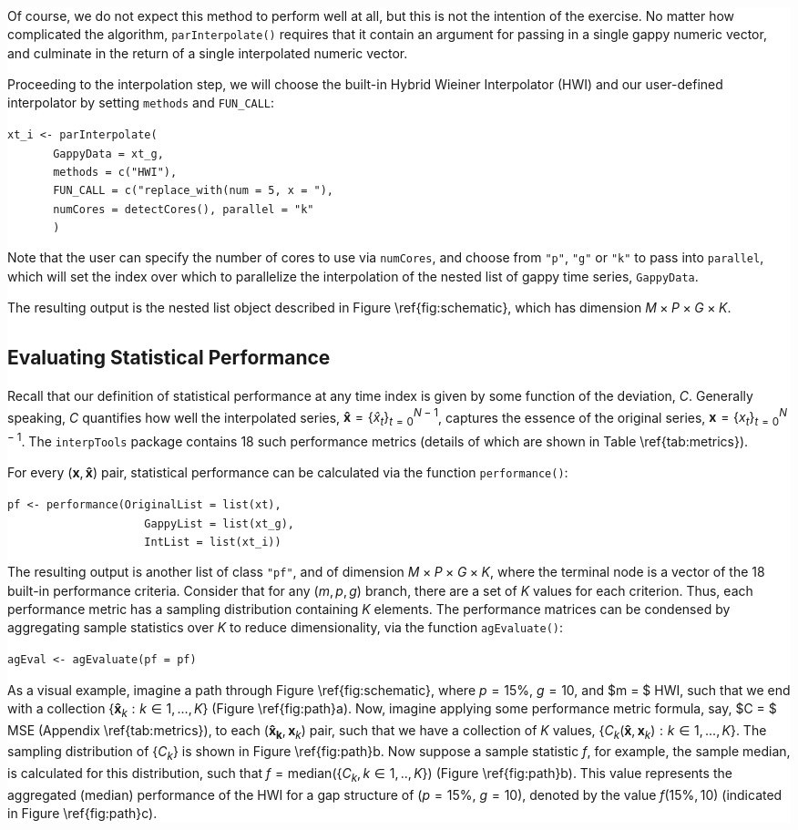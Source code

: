 Of course, we do not expect this method to perform well at all, but this is not the intention of the exercise. No matter how complicated the algorithm, `parInterpolate()` requires that it contain an argument for passing in a single gappy numeric vector, and culminate in the return of a single interpolated numeric vector.

Proceeding to the interpolation step, we will choose the built-in Hybrid Wieiner Interpolator (HWI) and our user-defined interpolator by setting `methods` and `FUN_CALL`:

```{r}
xt_i <- parInterpolate(
       GappyData = xt_g, 
       methods = c("HWI"), 
       FUN_CALL = c("replace_with(num = 5, x = "), 
       numCores = detectCores(), parallel = "k"
       )
```

Note that the user can specify the number of cores to use via `numCores`, and choose from `"p"`, `"g"` or `"k"` to pass into `parallel`, which will set the index over which to parallelize the interpolation of the nested list of gappy time series, `GappyData`. 

The resulting output is the nested list object described in Figure \ref{fig:schematic}, which has dimension $M \times P \times G \times K$.

## Evaluating Statistical Performance
Recall that our definition of statistical performance at any time index is given by some function of the deviation, $C$. Generally speaking, $C$ quantifies how well the interpolated series, $\mathbf{\hat{x}} = \left\{\hat{x}_t\right\}_{t=0}^{N-1}$, captures the essence of the original series,  $\mathbf{x} = \left\{x_t\right\}_{t=0}^{N-1}$. The `interpTools` package contains 18 such performance metrics (details of which are shown in Table \ref{tab:metrics}). 

For every $(\mathbf{x},\mathbf{\hat{x}})$ pair, statistical performance can be calculated via the function `performance()`: 

```{r}
pf <- performance(OriginalList = list(xt), 
                     GappyList = list(xt_g), 
                     IntList = list(xt_i))
```

The resulting output is another list of class `"pf"`, and of dimension $M \times P \times G \times K$, where the terminal node is a vector of the 18 built-in performance criteria. Consider that for any $(m,p,g)$ branch, there are a set of $K$ values for each criterion. Thus, each performance metric has a sampling distribution containing $K$ elements. The performance matrices can be condensed by aggregating sample statistics over $K$ to reduce dimensionality, via the function `agEvaluate()`:

```{r}
agEval <- agEvaluate(pf = pf)
```

As a visual example, imagine a path through Figure \ref{fig:schematic}, where $p = 15\%$, $g = 10$, and $m = $ HWI, such that we end with a collection $\left\{\mathbf{\hat{x}}_k: k\in1,...,K\right\}$ (Figure \ref{fig:path}a). Now, imagine applying some performance metric formula, say, $C = $ MSE (Appendix \ref{tab:metrics}), to each $\left(\mathbf{\hat{x}_k},\mathbf{x}_k\right)$ pair, such that we have a collection of $K$ values, $\left\{C_k\left(\mathbf{\hat{x}},\mathbf{x}_k\right): k\in1,...,K\right\}$.  The sampling distribution of $\left\{C_k\right\}$ is shown in Figure \ref{fig:path}b. Now suppose a sample statistic $f$, for example, the sample median, is calculated for this distribution, such that $f = \text{median}\left(\left\{C_k, k\in1,..,K\right\}\right)$ (Figure \ref{fig:path}b).  This value represents the aggregated (median) performance of the HWI for a gap structure of ($p = 15\%$, $g = 10$), denoted by the value $f(15\%,10)$ (indicated in Figure \ref{fig:path}c).
